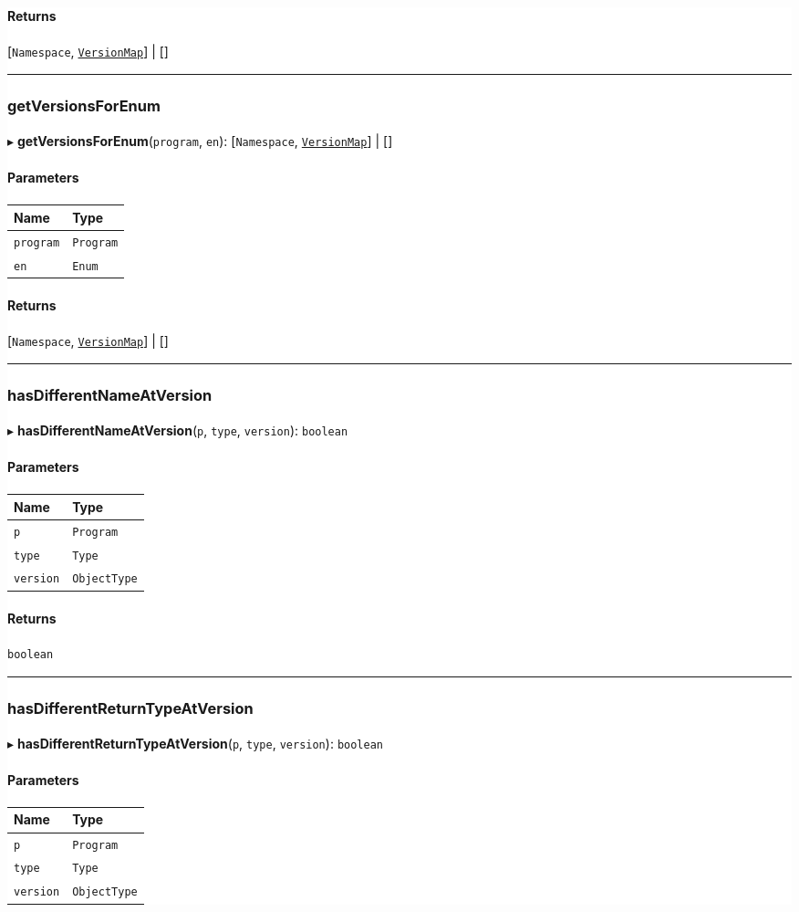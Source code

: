 #### Returns

[`Namespace`, [`VersionMap`](classes/VersionMap.md)] \| []

___

### getVersionsForEnum

▸ **getVersionsForEnum**(`program`, `en`): [`Namespace`, [`VersionMap`](classes/VersionMap.md)] \| []

#### Parameters

| Name | Type |
| :------ | :------ |
| `program` | `Program` |
| `en` | `Enum` |

#### Returns

[`Namespace`, [`VersionMap`](classes/VersionMap.md)] \| []

___

### hasDifferentNameAtVersion

▸ **hasDifferentNameAtVersion**(`p`, `type`, `version`): `boolean`

#### Parameters

| Name | Type |
| :------ | :------ |
| `p` | `Program` |
| `type` | `Type` |
| `version` | `ObjectType` |

#### Returns

`boolean`

___

### hasDifferentReturnTypeAtVersion

▸ **hasDifferentReturnTypeAtVersion**(`p`, `type`, `version`): `boolean`

#### Parameters

| Name | Type |
| :------ | :------ |
| `p` | `Program` |
| `type` | `Type` |
| `version` | `ObjectType` |
